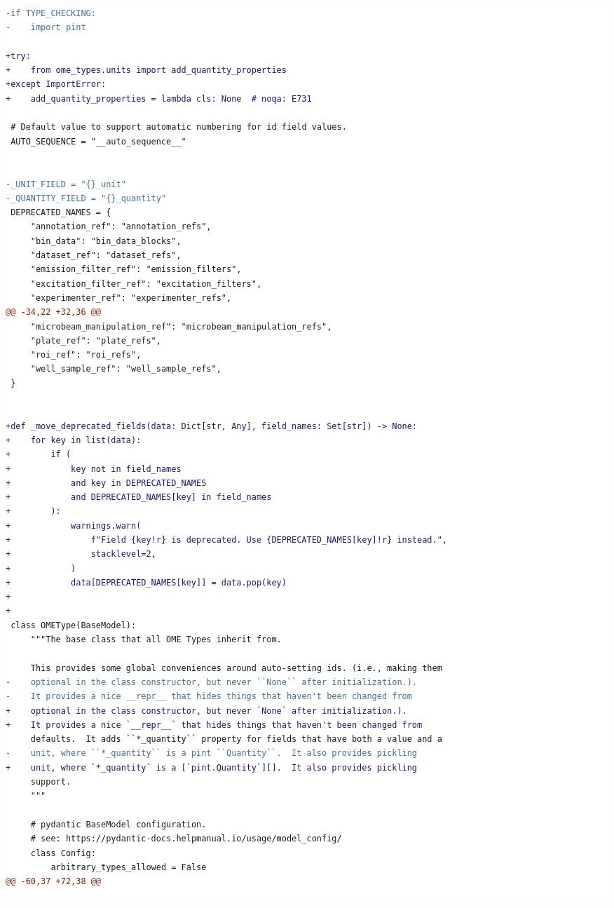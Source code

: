 ```diff
-if TYPE_CHECKING:
-    import pint
 
+try:
+    from ome_types.units import add_quantity_properties
+except ImportError:
+    add_quantity_properties = lambda cls: None  # noqa: E731
 
 # Default value to support automatic numbering for id field values.
 AUTO_SEQUENCE = "__auto_sequence__"
 
 
-_UNIT_FIELD = "{}_unit"
-_QUANTITY_FIELD = "{}_quantity"
 DEPRECATED_NAMES = {
     "annotation_ref": "annotation_refs",
     "bin_data": "bin_data_blocks",
     "dataset_ref": "dataset_refs",
     "emission_filter_ref": "emission_filters",
     "excitation_filter_ref": "excitation_filters",
     "experimenter_ref": "experimenter_refs",
@@ -34,22 +32,36 @@
     "microbeam_manipulation_ref": "microbeam_manipulation_refs",
     "plate_ref": "plate_refs",
     "roi_ref": "roi_refs",
     "well_sample_ref": "well_sample_refs",
 }
 
 
+def _move_deprecated_fields(data: Dict[str, Any], field_names: Set[str]) -> None:
+    for key in list(data):
+        if (
+            key not in field_names
+            and key in DEPRECATED_NAMES
+            and DEPRECATED_NAMES[key] in field_names
+        ):
+            warnings.warn(
+                f"Field {key!r} is deprecated. Use {DEPRECATED_NAMES[key]!r} instead.",
+                stacklevel=2,
+            )
+            data[DEPRECATED_NAMES[key]] = data.pop(key)
+
+
 class OMEType(BaseModel):
     """The base class that all OME Types inherit from.
 
     This provides some global conveniences around auto-setting ids. (i.e., making them
-    optional in the class constructor, but never ``None`` after initialization.).
-    It provides a nice __repr__ that hides things that haven't been changed from
+    optional in the class constructor, but never `None` after initialization.).
+    It provides a nice `__repr__` that hides things that haven't been changed from
     defaults.  It adds ``*_quantity`` property for fields that have both a value and a
-    unit, where ``*_quantity`` is a pint ``Quantity``.  It also provides pickling
+    unit, where `*_quantity` is a [`pint.Quantity`][].  It also provides pickling
     support.
     """
 
     # pydantic BaseModel configuration.
     # see: https://pydantic-docs.helpmanual.io/usage/model_config/
     class Config:
         arbitrary_types_allowed = False
@@ -60,37 +72,38 @@
 
```